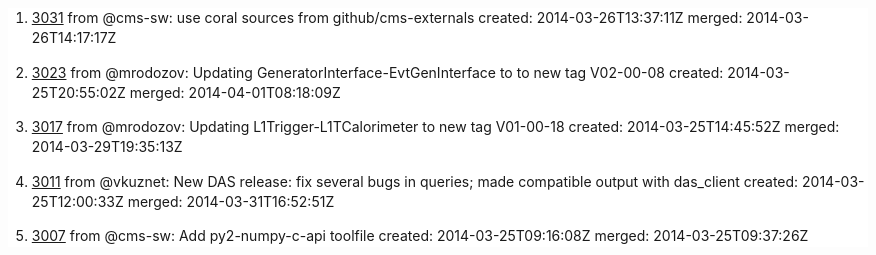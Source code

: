 1. [3031](http://github.com/cms-sw/cmssw/pull/3031)  from @cms-sw: use coral sources from github/cms-externals created: 2014-03-26T13:37:11Z merged: 2014-03-26T14:17:17Z

1. [3023](http://github.com/cms-sw/cmssw/pull/3023)  from @mrodozov: Updating GeneratorInterface-EvtGenInterface to to new tag V02-00-08 created: 2014-03-25T20:55:02Z merged: 2014-04-01T08:18:09Z

1. [3017](http://github.com/cms-sw/cmssw/pull/3017)  from @mrodozov: Updating L1Trigger-L1TCalorimeter to new tag V01-00-18 created: 2014-03-25T14:45:52Z merged: 2014-03-29T19:35:13Z

1. [3011](http://github.com/cms-sw/cmssw/pull/3011)  from @vkuznet: New DAS release: fix several bugs in queries; made compatible output with das_client created: 2014-03-25T12:00:33Z merged: 2014-03-31T16:52:51Z

1. [3007](http://github.com/cms-sw/cmssw/pull/3007)  from @cms-sw: Add py2-numpy-c-api toolfile created: 2014-03-25T09:16:08Z merged: 2014-03-25T09:37:26Z
